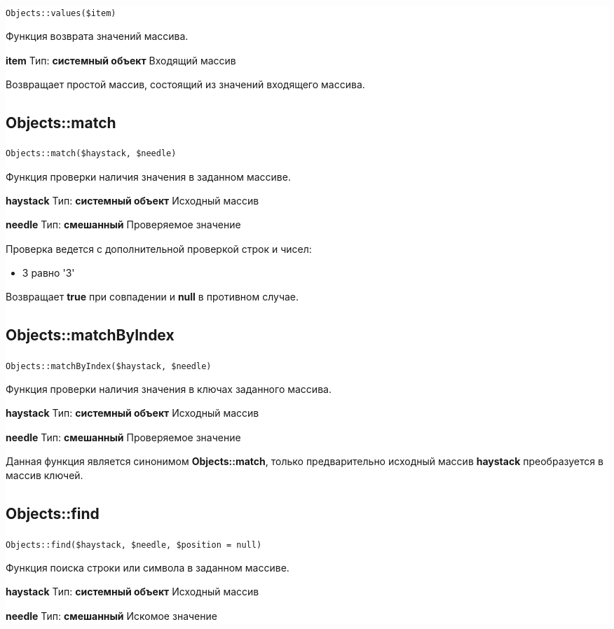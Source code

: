     Objects::values($item)

Функция возврата значений массива.

**item**
Тип: **системный объект**
Входящий массив

Возвращает простой массив, состоящий из значений входящего массива.

## Objects::match

    Objects::match($haystack, $needle)

Функция проверки наличия значения в заданном массиве.

**haystack**
Тип: **системный объект**
Исходный массив

**needle**
Тип: **смешанный**
Проверяемое значение

Проверка ведется с дополнительной проверкой строк и чисел:

* 3 равно '3'

Возвращает **true** при совпадении и **null** в противном случае.

## Objects::matchByIndex

    Objects::matchByIndex($haystack, $needle)

Функция проверки наличия значения в ключах заданного массива.

**haystack**
Тип: **системный объект**
Исходный массив

**needle**
Тип: **смешанный**
Проверяемое значение

Данная функция является синонимом **Objects::match**, только предварительно исходный массив **haystack** преобразуется в массив ключей.

## Objects::find

    Objects::find($haystack, $needle, $position = null)

Функция поиска строки или символа в заданном массиве.

**haystack**
Тип: **системный объект**
Исходный массив

**needle**
Тип: **смешанный**
Искомое значение
